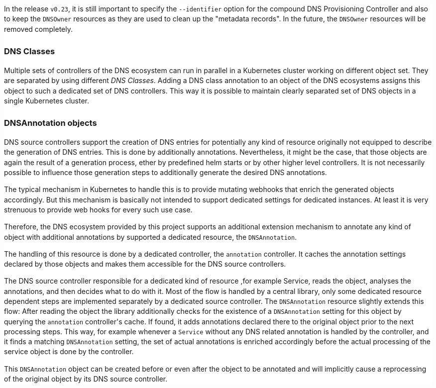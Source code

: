 In the release `v0.23`, it is still important to specify the `--identifier` option for the compound DNS
Provisioning Controller and also to keep the `DNSOwner` resources as they are used to clean up the "metadata records".
In the future, the `DNSOwner` resources will be removed completely.

### DNS Classes

Multiple sets of controllers of the DNS ecosystem can run in parallel in
a Kubernetes cluster working on different object set. They are separated by
using different _DNS Classes_. Adding a DNS class annotation to an object of the
DNS ecosystems assigns this object to such a dedicated set of DNS controllers.
This way it is possible to maintain clearly separated set of DNS objects in a
single Kubernetes cluster.

### DNSAnnotation objects

DNS source controllers support the creation of DNS entries for potentially
any kind of resource originally not equipped to describe the generation of
DNS entries. This is done by additionally annotations. Nevertheless, it
might be the case, that those objects are again the result of a generation
process, ether by predefined helm starts or by other higher level controllers.
It is not necessarily possible to influence those generation steps to
additionally generate the desired DNS annotations. 

The typical mechanism in Kubernetes to handle this is to provide mutating
webhooks that enrich the generated objects accordingly. But this mechanism
is basically not intended to support dedicated settings for dedicated instances.
At least it is very strenuous to provide web hooks for every such use case.

Therefore, the DNS ecosystem provided by this project supports an additional
extension mechanism to annotate any kind of object with additional annotations
by supported a dedicated resource, the `DNSAnnotation`. 

The handling of this resource is done by a dedicated controller, the `annotation`
controller. It caches the annotation settings declared by those objects and
makes them accessible for the DNS source controllers.

The DNS source controller responsible for a dedicated kind of resource
,for example Service, reads the object, analyses the annotations, and then decides
what to do with it. Most of the flow is handled by a central library, only
some dedicated resource dependent steps are implemented separately by a
dedicated source controller. The `DNSAnnotation` resource slightly extends this
flow: After reading the object the library additionally checks for the existence
of a `DNSAnnotation` setting for this object by querying the `annotation`
controller's cache. If found, it adds annotations declared there to the original
object prior to the next processing steps.
This way, for example whenever a `Service` without
any DNS related annotation is handled by the controller, and it finds a matching
`DNSAnnotation` setting, the set of actual annotations is enriched accordingly
before the actual processing of the service object is done by the controller.

This `DNSAnnotation` object can be created before or even after the object to
be annotated and will implicitly cause a reprocessing of the original object by
its DNS source controller.
